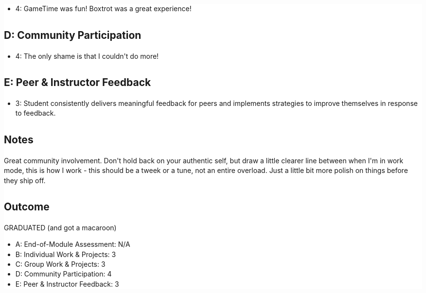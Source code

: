 * 4: GameTime was fun! Boxtrot was a great experience!

## D: Community Participation

* 4: The only shame is that I couldn't do more!

## E: Peer & Instructor Feedback

* 3: Student consistently delivers meaningful feedback for peers and implements strategies to improve themselves in response to feedback.

## Notes

Great community involvement. Don't hold back on your authentic self, but draw a little clearer line between when I'm in work mode, this is how I work - this should be a tweek or a tune, not an entire overload. Just a little bit more polish on things before they ship off. 

## Outcome

GRADUATED (and got a macaroon)

* A: End-of-Module Assessment: N/A
* B: Individual Work & Projects: 3
* C: Group Work & Projects: 3
* D: Community Participation: 4
* E: Peer & Instructor Feedback: 3
